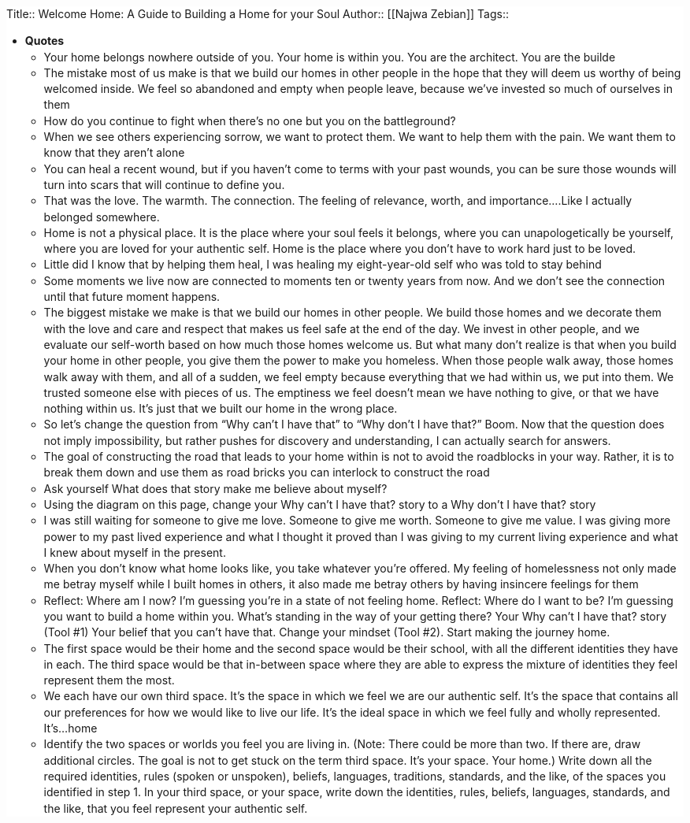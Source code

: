 Title:: Welcome Home: A Guide to Building a Home for your Soul
Author:: [[Najwa Zebian]]
Tags::

- **Quotes**
	- Your home belongs nowhere outside of you. Your home is within you. You are the architect. You are the builde
	- The mistake most of us make is that we build our homes in other people in the hope that they will deem us worthy of being welcomed inside. We feel so abandoned and empty when people leave, because we’ve invested so much of ourselves in them
	- How do you continue to fight when there’s no one but you on the battleground?
	- When we see others experiencing sorrow, we want to protect them. We want to help them with the pain. We want them to know that they aren’t alone
	- You can heal a recent wound, but if you haven’t come to terms with your past wounds, you can be sure those wounds will turn into scars that will continue to define you.
	- That was the love. The warmth. The connection. The feeling of relevance, worth, and importance….Like I actually belonged somewhere.
	- Home is not a physical place. It is the place where your soul feels it belongs, where you can unapologetically be yourself, where you are loved for your authentic self. Home is the place where you don’t have to work hard just to be loved.
	- Little did I know that by helping them heal, I was healing my eight-year-old self who was told to stay behind
	- Some moments we live now are connected to moments ten or twenty years from now. And we don’t see the connection until that future moment happens.
	- The biggest mistake we make is that we build our homes in other people. We build those homes and we decorate them with the love and care and respect that makes us feel safe at the end of the day. We invest in other people, and we evaluate our self-worth based on how much those homes welcome us. But what many don’t realize is that when you build your home in other people, you give them the power to make you homeless. When those people walk away, those homes walk away with them, and all of a sudden, we feel empty because everything that we had within us, we put into them. We trusted someone else with pieces of us. The emptiness we feel doesn’t mean we have nothing to give, or that we have nothing within us. It’s just that we built our home in the wrong place.
	- So let’s change the question from “Why can’t I have that” to “Why don’t I have that?” Boom. Now that the question does not imply impossibility, but rather pushes for discovery and understanding, I can actually search for answers.
	- The goal of constructing the road that leads to your home within is not to avoid the roadblocks in your way. Rather, it is to break them down and use them as road bricks you can interlock to construct the road
	- Ask yourself What does that story make me believe about myself?
	- Using the diagram on this page, change your Why can’t I have that? story to a Why don’t I have that? story
	- I was still waiting for someone to give me love. Someone to give me worth. Someone to give me value. I was giving more power to my past lived experience and what I thought it proved than I was giving to my current living experience and what I knew about myself in the present.
	- When you don’t know what home looks like, you take whatever you’re offered.  My feeling of homelessness not only made me betray myself while I built homes in others, it also made me betray others by having insincere feelings for them
	- Reflect: Where am I now? I’m guessing you’re in a state of not feeling home.   Reflect: Where do I want to be? I’m guessing you want to build a home within you.   What’s standing in the way of your getting there?   Your Why can’t I have that? story (Tool \#1)   Your belief that you can’t have that.     Change your mindset (Tool \#2).   Start making the journey home.
	- The first space would be their home and the second space would be their school, with all the different identities they have in each. The third space would be that in-between space where they are able to express the mixture of identities they feel represent them the most.
	- We each have our own third space. It’s the space in which we feel we are our authentic self. It’s the space that contains all our preferences for how we would like to live our life. It’s the ideal space in which we feel fully and wholly represented. It’s…home
	- Identify the two spaces or worlds you feel you are living in. (Note: There could be more than two. If there are, draw additional circles. The goal is not to get stuck on the term third space. It’s your space. Your home.)   Write down all the required identities, rules (spoken or unspoken), beliefs, languages, traditions, standards, and the like, of the spaces you identified in step 1.   In your third space, or your space, write down the identities, rules, beliefs, languages, standards, and the like, that you feel represent your authentic self.